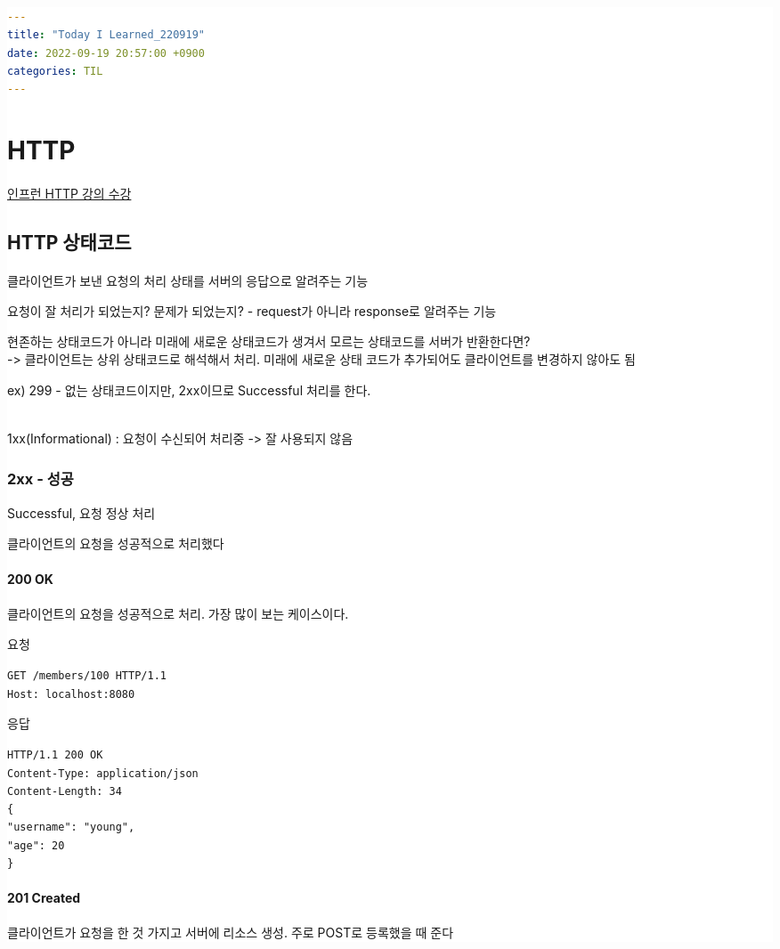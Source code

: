 ```yaml
---
title: "Today I Learned_220919"
date: 2022-09-19 20:57:00 +0900
categories: TIL
---
```


# HTTP
[인프런 HTTP 강의 수강](https://www.inflearn.com/course/http-%EC%9B%B9-%EB%84%A4%ED%8A%B8%EC%9B%8C%ED%81%AC/dashboard)

## HTTP 상태코드
클라이언트가 보낸 요청의 처리 상태를 서버의 응답으로 알려주는 기능

요청이 잘 처리가 되었는지? 문제가 되었는지? - request가 아니라 response로 알려주는 기능

현존하는 상태코드가 아니라 미래에 새로운 상태코드가 생겨서 모르는 상태코드를 서버가 반환한다면?
<br>
-> 클라이언트는 상위 상태코드로 해석해서 처리. 미래에 새로운 상태 코드가 추가되어도 클라이언트를 변경하지 않아도 됨

ex) 299 - 없는 상태코드이지만, 2xx이므로 Successful 처리를 한다.

<br>
1xx(Informational) : 요청이 수신되어 처리중 -> 잘 사용되지 않음

### 2xx - 성공
Successful, 요청 정상 처리

클라이언트의 요청을 성공적으로 처리했다

#### 200 OK
클라이언트의 요청을 성공적으로 처리. 가장 많이 보는 케이스이다.

요청
```
GET /members/100 HTTP/1.1
Host: localhost:8080
```

응답
```
HTTP/1.1 200 OK
Content-Type: application/json
Content-Length: 34
{
"username": "young",
"age": 20
}
```

#### 201 Created
클라이언트가 요청을 한 것 가지고 서버에 리소스 생성. 주로 POST로 등록했을 때 준다
